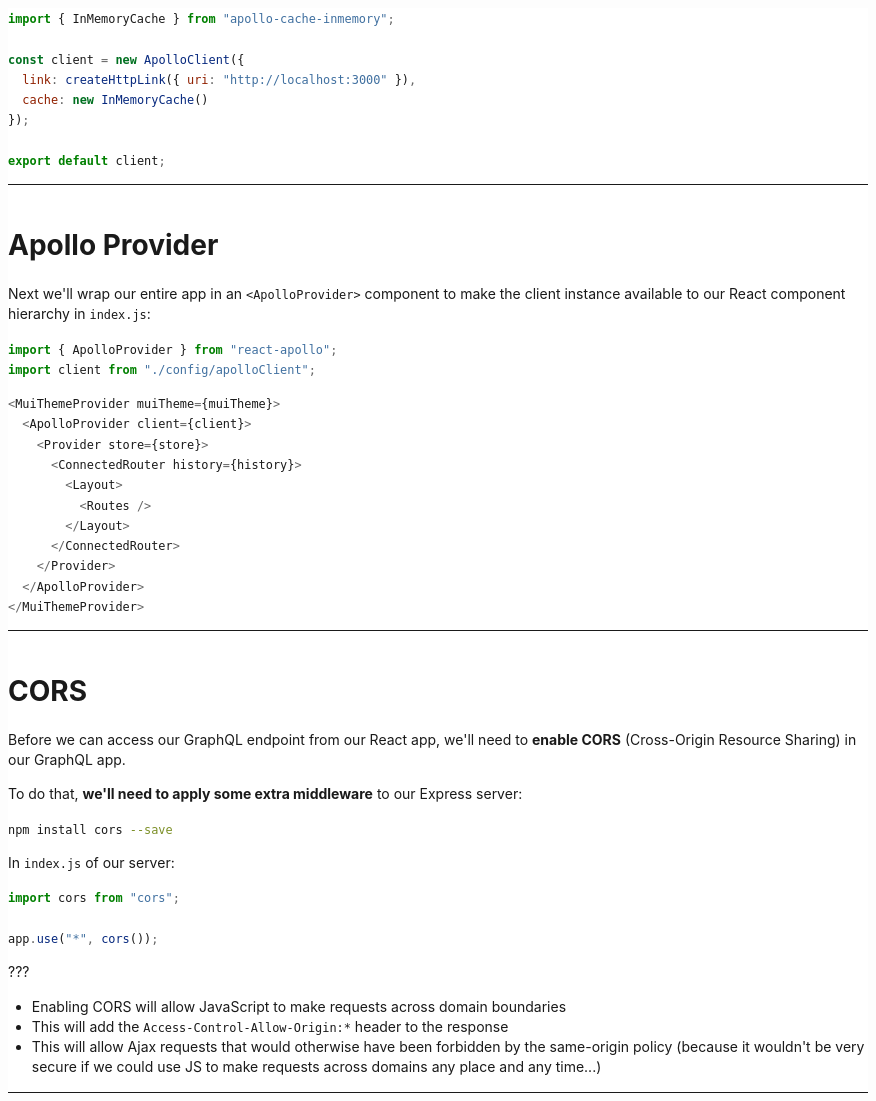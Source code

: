 ```js
import { InMemoryCache } from "apollo-cache-inmemory";

const client = new ApolloClient({
  link: createHttpLink({ uri: "http://localhost:3000" }),
  cache: new InMemoryCache()
});

export default client;
```

---

# Apollo Provider

Next we'll wrap our entire app in an `<ApolloProvider>` component to make the client instance available to our React component hierarchy in `index.js`:

```js
import { ApolloProvider } from "react-apollo";
import client from "./config/apolloClient";
```

```js
<MuiThemeProvider muiTheme={muiTheme}>
  <ApolloProvider client={client}>
    <Provider store={store}>
      <ConnectedRouter history={history}>
        <Layout>
          <Routes />
        </Layout>
      </ConnectedRouter>
    </Provider>
  </ApolloProvider>
</MuiThemeProvider>
```

---

# CORS

Before we can access our GraphQL endpoint from our React app, we'll need to **enable CORS** (Cross-Origin Resource Sharing) in our GraphQL app.

To do that, **we'll need to apply some extra middleware** to our Express server:

```bash
npm install cors --save
```

In `index.js` of our server:

```js
import cors from "cors";

app.use("*", cors());
```

???

- Enabling CORS will allow JavaScript to make requests across domain boundaries
- This will add the `Access-Control-Allow-Origin:*` header to the response
- This will allow Ajax requests that would otherwise have been forbidden by the same-origin policy (because it wouldn't be very secure if we could use JS to make requests across domains any place and any time...)

---
